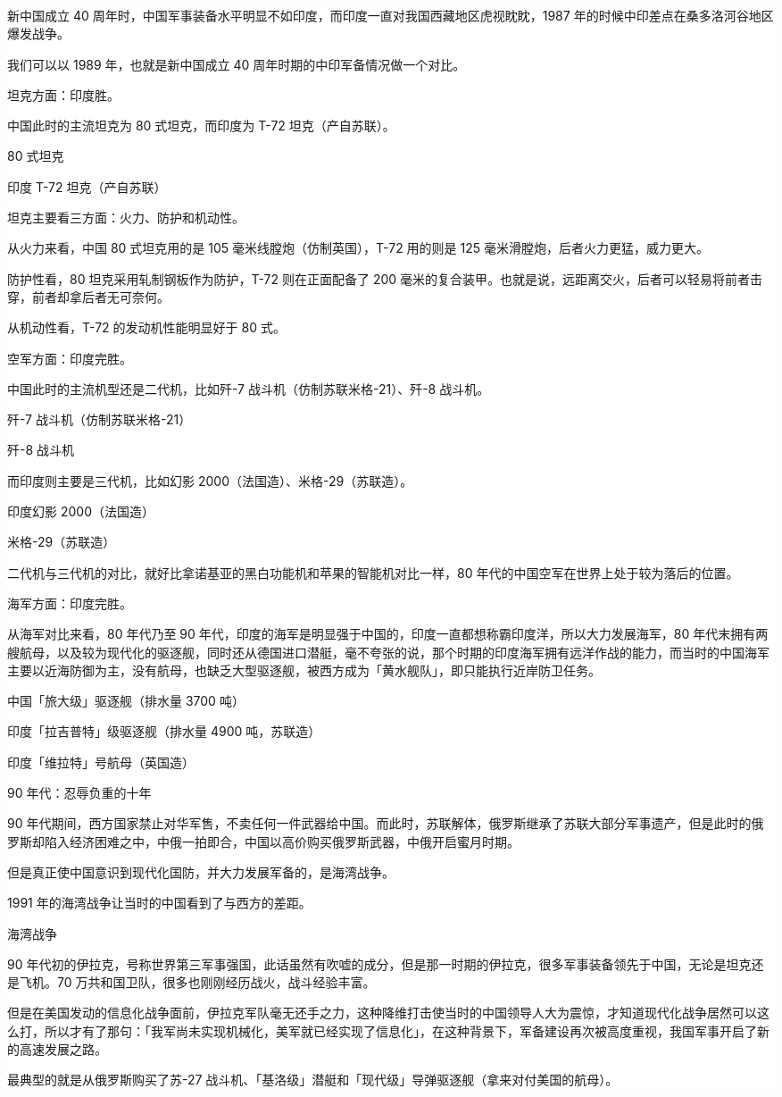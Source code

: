 新中国成立 40 周年时，中国军事装备水平明显不如印度，而印度一直对我国西藏地区虎视眈眈，1987 年的时候中印差点在桑多洛河谷地区爆发战争。

我们可以以 1989 年，也就是新中国成立 40 周年时期的中印军备情况做一个对比。

坦克方面：印度胜。

中国此时的主流坦克为 80 式坦克，而印度为 T-72 坦克（产自苏联）。

80 式坦克

印度 T-72 坦克（产自苏联）

坦克主要看三方面：火力、防护和机动性。

从火力来看，中国 80 式坦克用的是 105 毫米线膛炮（仿制英国），T-72 用的则是 125 毫米滑膛炮，后者火力更猛，威力更大。

防护性看，80 坦克采用轧制钢板作为防护，T-72 则在正面配备了 200 毫米的复合装甲。也就是说，远距离交火，后者可以轻易将前者击穿，前者却拿后者无可奈何。

从机动性看，T-72 的发动机性能明显好于 80 式。

空军方面：印度完胜。

中国此时的主流机型还是二代机，比如歼-7 战斗机（仿制苏联米格-21）、歼-8 战斗机。

歼-7 战斗机（仿制苏联米格-21）

歼-8 战斗机

而印度则主要是三代机，比如幻影 2000（法国造）、米格-29（苏联造）。

印度幻影 2000（法国造）

米格-29（苏联造）

二代机与三代机的对比，就好比拿诺基亚的黑白功能机和苹果的智能机对比一样，80 年代的中国空军在世界上处于较为落后的位置。

海军方面：印度完胜。

从海军对比来看，80 年代乃至 90 年代，印度的海军是明显强于中国的，印度一直都想称霸印度洋，所以大力发展海军，80 年代末拥有两艘航母，以及较为现代化的驱逐舰，同时还从德国进口潜艇，毫不夸张的说，那个时期的印度海军拥有远洋作战的能力，而当时的中国海军主要以近海防御为主，没有航母，也缺乏大型驱逐舰，被西方成为「黄水舰队」，即只能执行近岸防卫任务。

中国「旅大级」驱逐舰（排水量 3700 吨）

印度「拉吉普特」级驱逐舰（排水量 4900 吨，苏联造）

印度「维拉特」号航母（英国造）

90 年代：忍辱负重的十年

90 年代期间，西方国家禁止对华军售，不卖任何一件武器给中国。而此时，苏联解体，俄罗斯继承了苏联大部分军事遗产，但是此时的俄罗斯却陷入经济困难之中，中俄一拍即合，中国以高价购买俄罗斯武器，中俄开启蜜月时期。

但是真正使中国意识到现代化国防，并大力发展军备的，是海湾战争。

1991 年的海湾战争让当时的中国看到了与西方的差距。

海湾战争

90 年代初的伊拉克，号称世界第三军事强国，此话虽然有吹嘘的成分，但是那一时期的伊拉克，很多军事装备领先于中国，无论是坦克还是飞机。70 万共和国卫队，很多也刚刚经历战火，战斗经验丰富。

但是在美国发动的信息化战争面前，伊拉克军队毫无还手之力，这种降维打击使当时的中国领导人大为震惊，才知道现代化战争居然可以这么打，所以才有了那句：「我军尚未实现机械化，美军就已经实现了信息化」，在这种背景下，军备建设再次被高度重视，我国军事开启了新的高速发展之路。

最典型的就是从俄罗斯购买了苏-27 战斗机、「基洛级」潜艇和「现代级」导弹驱逐舰（拿来对付美国的航母）。
